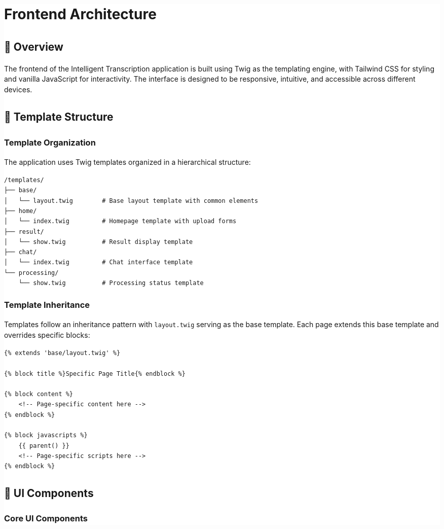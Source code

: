 # Frontend Architecture

## 🎨 Overview

The frontend of the Intelligent Transcription application is built using Twig as the templating engine, with Tailwind CSS for styling and vanilla JavaScript for interactivity. The interface is designed to be responsive, intuitive, and accessible across different devices.

## 🧩 Template Structure

### Template Organization

The application uses Twig templates organized in a hierarchical structure:

```
/templates/
├── base/
│   └── layout.twig        # Base layout template with common elements
├── home/
│   └── index.twig         # Homepage template with upload forms
├── result/
│   └── show.twig          # Result display template
├── chat/
│   └── index.twig         # Chat interface template
└── processing/
    └── show.twig          # Processing status template
```

### Template Inheritance

Templates follow an inheritance pattern with `layout.twig` serving as the base template. Each page extends this base template and overrides specific blocks:

```twig
{% extends 'base/layout.twig' %}

{% block title %}Specific Page Title{% endblock %}

{% block content %}
    <!-- Page-specific content here -->
{% endblock %}

{% block javascripts %}
    {{ parent() }}
    <!-- Page-specific scripts here -->
{% endblock %}
```

## 📱 UI Components

### Core UI Components
